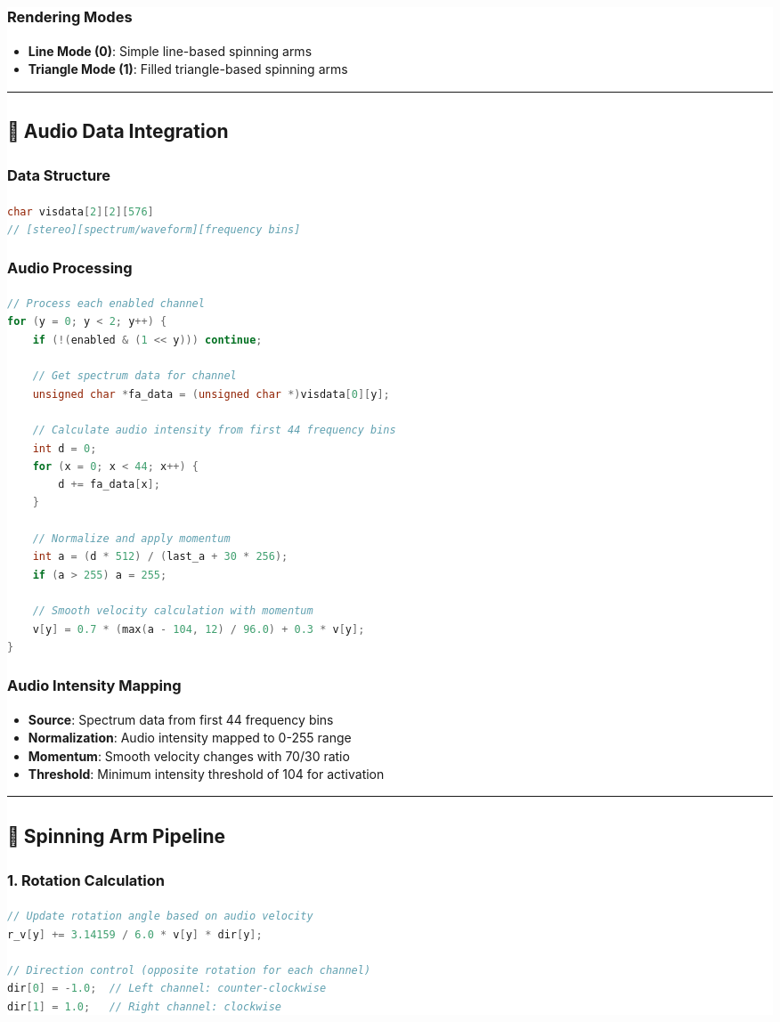### **Rendering Modes**
- **Line Mode (0)**: Simple line-based spinning arms
- **Triangle Mode (1)**: Filled triangle-based spinning arms

---

## 🎵 **Audio Data Integration**

### **Data Structure**
```cpp
char visdata[2][2][576]
// [stereo][spectrum/waveform][frequency bins]
```

### **Audio Processing**
```cpp
// Process each enabled channel
for (y = 0; y < 2; y++) {
    if (!(enabled & (1 << y))) continue;
    
    // Get spectrum data for channel
    unsigned char *fa_data = (unsigned char *)visdata[0][y];
    
    // Calculate audio intensity from first 44 frequency bins
    int d = 0;
    for (x = 0; x < 44; x++) {
        d += fa_data[x];
    }
    
    // Normalize and apply momentum
    int a = (d * 512) / (last_a + 30 * 256);
    if (a > 255) a = 255;
    
    // Smooth velocity calculation with momentum
    v[y] = 0.7 * (max(a - 104, 12) / 96.0) + 0.3 * v[y];
}
```

### **Audio Intensity Mapping**
- **Source**: Spectrum data from first 44 frequency bins
- **Normalization**: Audio intensity mapped to 0-255 range
- **Momentum**: Smooth velocity changes with 70/30 ratio
- **Threshold**: Minimum intensity threshold of 104 for activation

---

## 🔧 **Spinning Arm Pipeline**

### **1. Rotation Calculation**
```cpp
// Update rotation angle based on audio velocity
r_v[y] += 3.14159 / 6.0 * v[y] * dir[y];

// Direction control (opposite rotation for each channel)
dir[0] = -1.0;  // Left channel: counter-clockwise
dir[1] = 1.0;   // Right channel: clockwise
```
